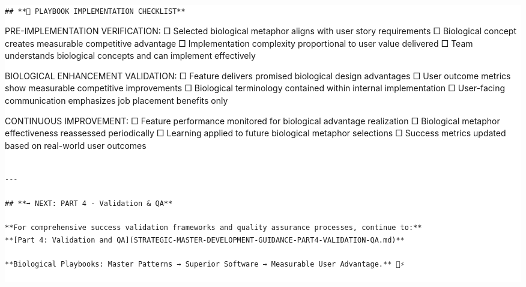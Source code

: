 ```
## **🎯 PLAYBOOK IMPLEMENTATION CHECKLIST**

```
PRE-IMPLEMENTATION VERIFICATION:
□ Selected biological metaphor aligns with user story requirements
□ Biological concept creates measurable competitive advantage
□ Implementation complexity proportional to user value delivered
□ Team understands biological concepts and can implement effectively

BIOLOGICAL ENHANCEMENT VALIDATION:
□ Feature delivers promised biological design advantages
□ User outcome metrics show measurable competitive improvements
□ Biological terminology contained within internal implementation
□ User-facing communication emphasizes job placement benefits only

CONTINUOUS IMPROVEMENT:
□ Feature performance monitored for biological advantage realization
□ Biological metaphor effectiveness reassessed periodically
□ Learning applied to future biological metaphor selections
□ Success metrics updated based on real-world user outcomes
```

---

## **➡️ NEXT: PART 4 - Validation & QA**

**For comprehensive success validation frameworks and quality assurance processes, continue to:**
**[Part 4: Validation and QA](STRATEGIC-MASTER-DEVELOPMENT-GUIDANCE-PART4-VALIDATION-QA.md)**

**Biological Playbooks: Master Patterns → Superior Software → Measurable User Advantage.** 🧬⚡

